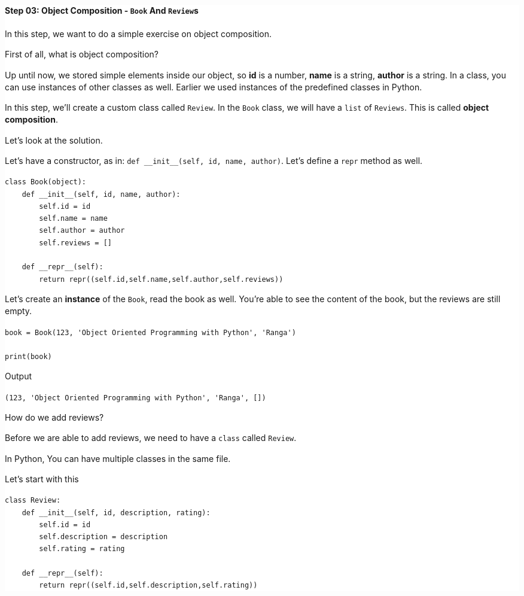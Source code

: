 #### Step 03: Object Composition - `Book` And `Review`s

In this step, we want to do a simple exercise on object composition.

First of all, what is object composition?

Up until now, we stored simple elements inside our object, so **id** is a number, **name** is a string, **author** is a string. In a class, you can use instances of other classes as well. Earlier we used instances of the predefined classes in Python.

In this step, we’ll create a custom class called `Review`. In the `Book` class, we will have a `list` of `Reviews`. This is called **object composition**.

Let’s look at the solution.

Let’s have a constructor, as in: `def __init__(self, id, name, author)`. Let’s define a `repr` method as well.

```text
class Book(object):
    def __init__(self, id, name, author):
        self.id = id
        self.name = name
        self.author = author
        self.reviews = []

    def __repr__(self):
        return repr((self.id,self.name,self.author,self.reviews))
```

Let’s create an **instance** of the `Book`, read the book as well. You’re able to see the content of the book, but the reviews are still empty.

```text
book = Book(123, 'Object Oriented Programming with Python', 'Ranga')

print(book)
```

Output

```text
(123, 'Object Oriented Programming with Python', 'Ranga', [])
```

How do we add reviews?

Before we are able to add reviews, we need to have a `class` called `Review`.

In Python, You can have multiple classes in the same file.

Let’s start with this

```text
class Review:
    def __init__(self, id, description, rating):
        self.id = id
        self.description = description
        self.rating = rating

    def __repr__(self):
        return repr((self.id,self.description,self.rating))
```
